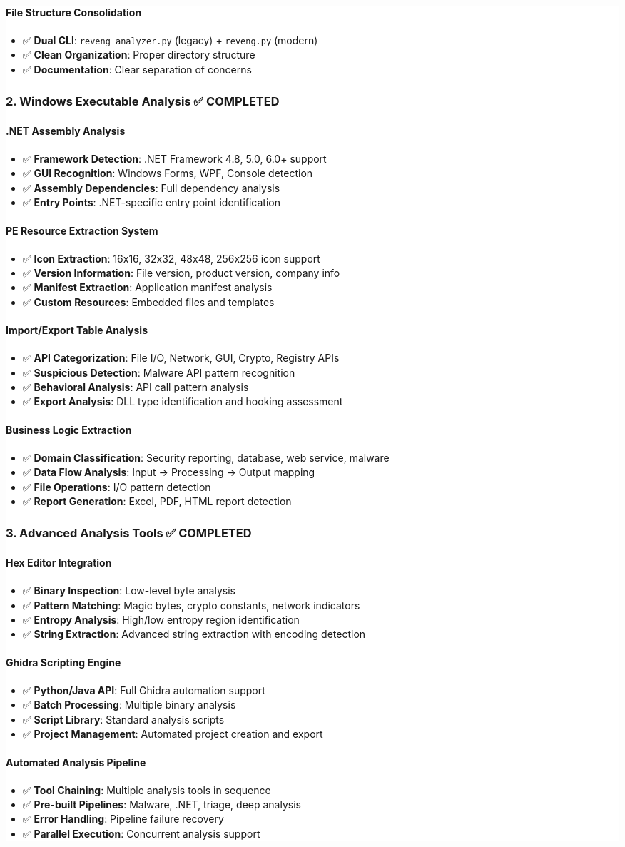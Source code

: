 #### **File Structure Consolidation**
- ✅ **Dual CLI**: `reveng_analyzer.py` (legacy) + `reveng.py` (modern)
- ✅ **Clean Organization**: Proper directory structure
- ✅ **Documentation**: Clear separation of concerns

### **2. Windows Executable Analysis ✅ COMPLETED**

#### **.NET Assembly Analysis**
- ✅ **Framework Detection**: .NET Framework 4.8, 5.0, 6.0+ support
- ✅ **GUI Recognition**: Windows Forms, WPF, Console detection
- ✅ **Assembly Dependencies**: Full dependency analysis
- ✅ **Entry Points**: .NET-specific entry point identification

#### **PE Resource Extraction System**
- ✅ **Icon Extraction**: 16x16, 32x32, 48x48, 256x256 icon support
- ✅ **Version Information**: File version, product version, company info
- ✅ **Manifest Extraction**: Application manifest analysis
- ✅ **Custom Resources**: Embedded files and templates

#### **Import/Export Table Analysis**
- ✅ **API Categorization**: File I/O, Network, GUI, Crypto, Registry APIs
- ✅ **Suspicious Detection**: Malware API pattern recognition
- ✅ **Behavioral Analysis**: API call pattern analysis
- ✅ **Export Analysis**: DLL type identification and hooking assessment

#### **Business Logic Extraction**
- ✅ **Domain Classification**: Security reporting, database, web service, malware
- ✅ **Data Flow Analysis**: Input → Processing → Output mapping
- ✅ **File Operations**: I/O pattern detection
- ✅ **Report Generation**: Excel, PDF, HTML report detection

### **3. Advanced Analysis Tools ✅ COMPLETED**

#### **Hex Editor Integration**
- ✅ **Binary Inspection**: Low-level byte analysis
- ✅ **Pattern Matching**: Magic bytes, crypto constants, network indicators
- ✅ **Entropy Analysis**: High/low entropy region identification
- ✅ **String Extraction**: Advanced string extraction with encoding detection

#### **Ghidra Scripting Engine**
- ✅ **Python/Java API**: Full Ghidra automation support
- ✅ **Batch Processing**: Multiple binary analysis
- ✅ **Script Library**: Standard analysis scripts
- ✅ **Project Management**: Automated project creation and export

#### **Automated Analysis Pipeline**
- ✅ **Tool Chaining**: Multiple analysis tools in sequence
- ✅ **Pre-built Pipelines**: Malware, .NET, triage, deep analysis
- ✅ **Error Handling**: Pipeline failure recovery
- ✅ **Parallel Execution**: Concurrent analysis support
